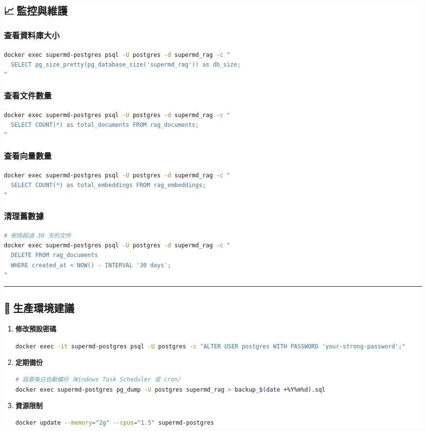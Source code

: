 
## 📈 監控與維護

### 查看資料庫大小
```bash
docker exec supermd-postgres psql -U postgres -d supermd_rag -c "
  SELECT pg_size_pretty(pg_database_size('supermd_rag')) as db_size;
"
```

### 查看文件數量
```bash
docker exec supermd-postgres psql -U postgres -d supermd_rag -c "
  SELECT COUNT(*) as total_documents FROM rag_documents;
"
```

### 查看向量數量
```bash
docker exec supermd-postgres psql -U postgres -d supermd_rag -c "
  SELECT COUNT(*) as total_embeddings FROM rag_embeddings;
"
```

### 清理舊數據
```bash
# 刪除超過 30 天的文件
docker exec supermd-postgres psql -U postgres -d supermd_rag -c "
  DELETE FROM rag_documents
  WHERE created_at < NOW() - INTERVAL '30 days';
"
```

---

## 🎯 生產環境建議

1. **修改預設密碼**
   ```bash
   docker exec -it supermd-postgres psql -U postgres -c "ALTER USER postgres WITH PASSWORD 'your-strong-password';"
   ```

2. **定期備份**
   ```bash
   # 設置每日自動備份（Windows Task Scheduler 或 cron）
   docker exec supermd-postgres pg_dump -U postgres supermd_rag > backup_$(date +%Y%m%d).sql
   ```

3. **資源限制**
   ```bash
   docker update --memory="2g" --cpus="1.5" supermd-postgres
   ```
